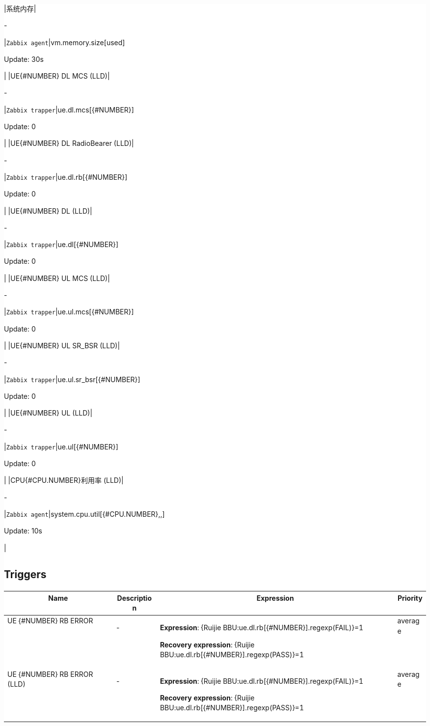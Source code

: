 |系统内存|<p>-</p>|`Zabbix agent`|vm.memory.size[used]<p>Update: 30s</p>|
|UE{#NUMBER} DL MCS (LLD)|<p>-</p>|`Zabbix trapper`|ue.dl.mcs[{#NUMBER}]<p>Update: 0</p>|
|UE{#NUMBER} DL RadioBearer (LLD)|<p>-</p>|`Zabbix trapper`|ue.dl.rb[{#NUMBER}]<p>Update: 0</p>|
|UE{#NUMBER} DL (LLD)|<p>-</p>|`Zabbix trapper`|ue.dl[{#NUMBER}]<p>Update: 0</p>|
|UE{#NUMBER} UL MCS (LLD)|<p>-</p>|`Zabbix trapper`|ue.ul.mcs[{#NUMBER}]<p>Update: 0</p>|
|UE{#NUMBER} UL SR_BSR (LLD)|<p>-</p>|`Zabbix trapper`|ue.ul.sr_bsr[{#NUMBER}]<p>Update: 0</p>|
|UE{#NUMBER} UL (LLD)|<p>-</p>|`Zabbix trapper`|ue.ul[{#NUMBER}]<p>Update: 0</p>|
|CPU{#CPU.NUMBER}利用率 (LLD)|<p>-</p>|`Zabbix agent`|system.cpu.util[{#CPU.NUMBER},,]<p>Update: 10s</p>|
## Triggers

|Name|Description|Expression|Priority|
|----|-----------|----------|--------|
|UE {#NUMBER} RB ERROR|<p>-</p>|<p>**Expression**: {Ruijie BBU:ue.dl.rb[{#NUMBER}].regexp(FAIL)}=1</p><p>**Recovery expression**: {Ruijie BBU:ue.dl.rb[{#NUMBER}].regexp(PASS)}=1</p>|average|
|UE {#NUMBER} RB ERROR (LLD)|<p>-</p>|<p>**Expression**: {Ruijie BBU:ue.dl.rb[{#NUMBER}].regexp(FAIL)}=1</p><p>**Recovery expression**: {Ruijie BBU:ue.dl.rb[{#NUMBER}].regexp(PASS)}=1</p>|average|
